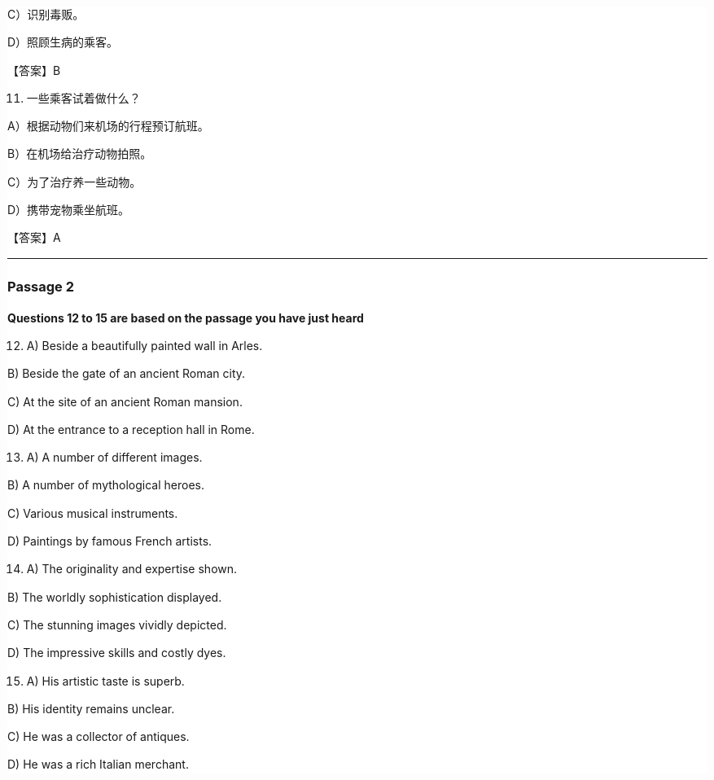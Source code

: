 C）识别毒贩。

D）照顾生病的乘客。

【答案】B



11. 一些乘客试着做什么？

A）根据动物们来机场的行程预订航班。

B）在机场给治疗动物拍照。

C）为了治疗养一些动物。

D）携带宠物乘坐航班。

【答案】A

---

### Passage 2



**Questions 12 to 15 are based on the passage you have just heard**



12. A) Beside a beautifully painted wall in Arles.

B) Beside the gate of an ancient Roman city.

C) At the site of an ancient Roman mansion.

D) At the entrance to a reception hall in Rome.



13. A) A number of different images.

B) A number of mythological heroes.

C) Various musical instruments.

D) Paintings by famous French artists.



14. A) The originality and expertise shown.

B) The worldly sophistication displayed.

C) The stunning images vividly depicted.

D) The impressive skills and costly dyes.



15. A) His artistic taste is superb.

B) His identity remains unclear.

C) He was a collector of antiques.

D) He was a rich Italian merchant.
